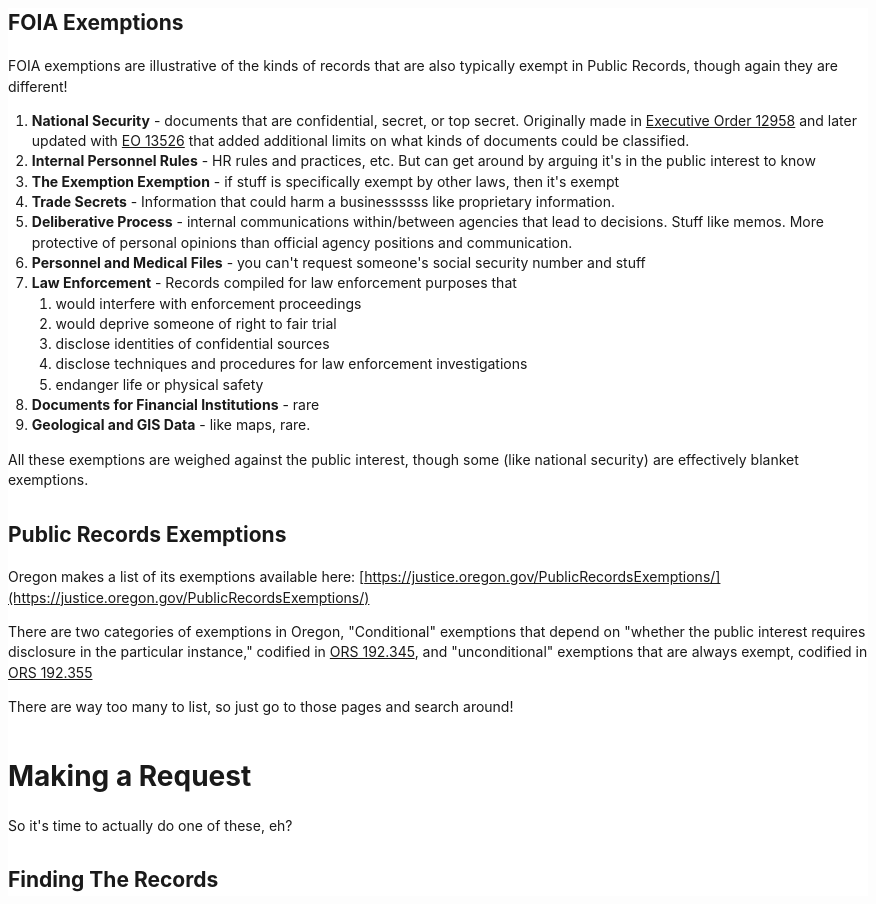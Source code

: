 ## FOIA Exemptions

FOIA exemptions are illustrative of the kinds of records that are also typically exempt in Public Records, though again they are different! 

1. **National Security** - documents that are confidential, secret, or top secret. Originally made in [Executive Order 12958](https://www.justice.gov/oip/blog/foia-update-executive-order-12958-classified-national-security-information) and later updated with [EO 13526](https://www.archives.gov/isoo/policy-documents/cnsi-eo.html) that added additional limits on what kinds of documents could be classified.
2. **Internal Personnel Rules** - HR rules and practices, etc. But can get around by arguing it's in the public interest to know
3. **The Exemption Exemption** - if stuff is specifically exempt by other laws, then it's exempt
4. **Trade Secrets** - Information that could harm a businessssss like proprietary information. 
5. **Deliberative Process** - internal communications within/between agencies that lead to decisions. Stuff like memos. More protective of personal opinions than official agency positions and communication.
6. **Personnel and Medical Files** - you can't request someone's social security number and stuff
7. **Law Enforcement** - Records compiled for law enforcement purposes that
    1. would interfere with enforcement proceedings
    2. would deprive someone of right to fair trial
    3. disclose identities of confidential sources
    4. disclose techniques and procedures for law enforcement investigations
    5. endanger life or physical safety
8. **Documents for Financial Institutions** - rare
9. **Geological and GIS Data** - like maps, rare.


All these exemptions are weighed against the public interest, though some (like national security) are effectively blanket exemptions.


## Public Records Exemptions

Oregon makes a list of its exemptions available here: [https://justice.oregon.gov/PublicRecordsExemptions/](https://justice.oregon.gov/PublicRecordsExemptions/)

There are two categories of exemptions in Oregon, "Conditional" exemptions that depend on "whether the public interest requires disclosure in the particular instance," codified in [ORS 192.345](https://oregon.public.law/statutes/ors_192.345), and "unconditional" exemptions that are always exempt, codified in [ORS 192.355](https://casetext.com/statute/oregon-revised-statutes/title-19-miscellaneous-matters-related-to-government-and-public-affairs/chapter-192-records-public-reports-and-meetings/records-and-reports-in-english/section-192355-public-records-exempt-from-disclosure)

There are way too many to list, so just go to those pages and search around!



# Making a Request

So it's time to actually do one of these, eh?

## Finding The Records
